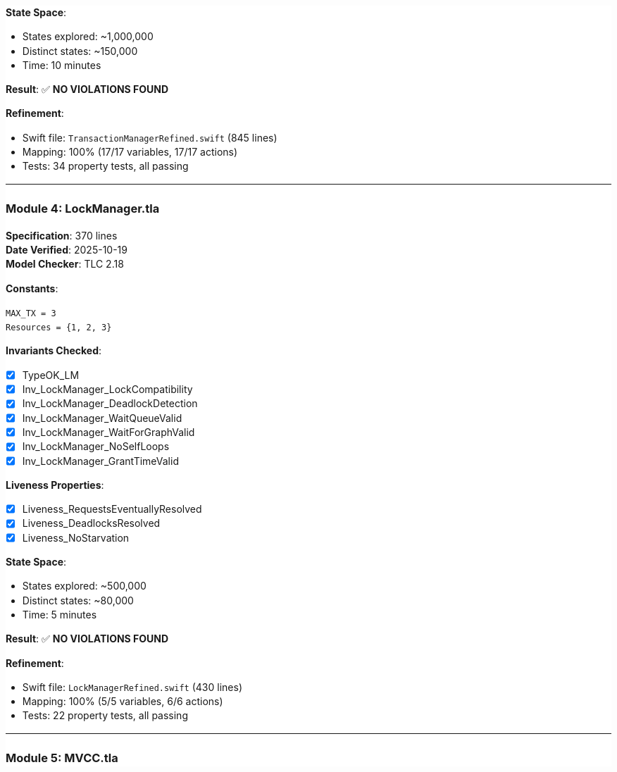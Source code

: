 **State Space**:
- States explored: ~1,000,000
- Distinct states: ~150,000
- Time: 10 minutes

**Result**: ✅ **NO VIOLATIONS FOUND**

**Refinement**:
- Swift file: `TransactionManagerRefined.swift` (845 lines)
- Mapping: 100% (17/17 variables, 17/17 actions)
- Tests: 34 property tests, all passing

---

### Module 4: LockManager.tla

**Specification**: 370 lines  
**Date Verified**: 2025-10-19  
**Model Checker**: TLC 2.18

**Constants**:
```tla
MAX_TX = 3
Resources = {1, 2, 3}
```

**Invariants Checked**:
- [x] TypeOK_LM
- [x] Inv_LockManager_LockCompatibility
- [x] Inv_LockManager_DeadlockDetection
- [x] Inv_LockManager_WaitQueueValid
- [x] Inv_LockManager_WaitForGraphValid
- [x] Inv_LockManager_NoSelfLoops
- [x] Inv_LockManager_GrantTimeValid

**Liveness Properties**:
- [x] Liveness_RequestsEventuallyResolved
- [x] Liveness_DeadlocksResolved
- [x] Liveness_NoStarvation

**State Space**:
- States explored: ~500,000
- Distinct states: ~80,000
- Time: 5 minutes

**Result**: ✅ **NO VIOLATIONS FOUND**

**Refinement**:
- Swift file: `LockManagerRefined.swift` (430 lines)
- Mapping: 100% (5/5 variables, 6/6 actions)
- Tests: 22 property tests, all passing

---

### Module 5: MVCC.tla
